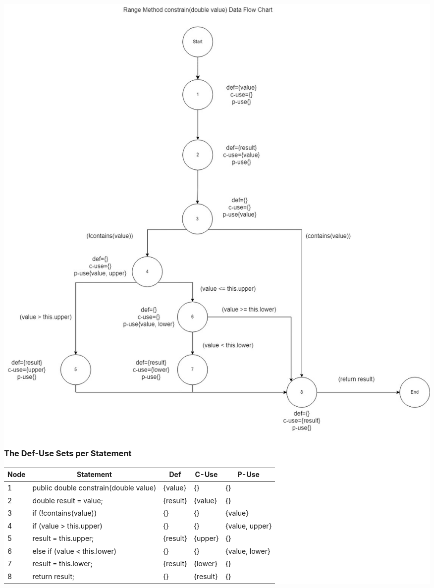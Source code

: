 ![constrain Data Flow Graph](data-flow-images/constrainMethodDataFlowGraph.jpg)

### The Def-Use Sets per Statement

| Node | Statement                      | Def     | C-Use        | P-Use        |
|------|--------------------------------|---------|--------------|--------------|
| 1    | public double constrain(double value) | {value} | {} | {} |
| 2    | double result = value;         | {result} | {value} | {} |
| 3    | if (!contains(value))          | {} | {} | {value} |
| 4    | if (value > this.upper)        | {} | {} | {value, upper} |
| 5    | result = this.upper;           | {result} | {upper} | {} |
| 6    | else if (value < this.lower)   | {} | {} | {value, lower} |
| 7    | result = this.lower;           | {result} | {lower} | {} |
| 8    | return result;                 | {} | {result} | {} |
